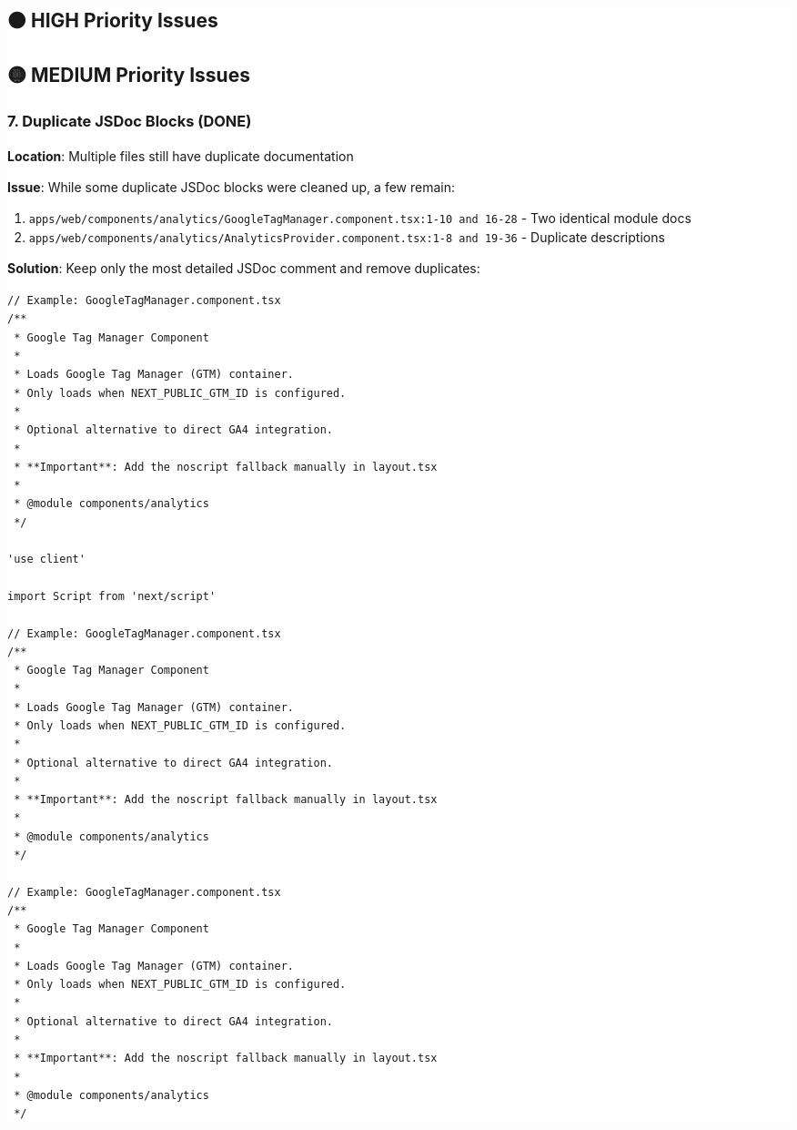 
## 🟠 HIGH Priority Issues

## 🟡 MEDIUM Priority Issues

### 7. Duplicate JSDoc Blocks (DONE)

**Location**: Multiple files still have duplicate documentation

**Issue**: While some duplicate JSDoc blocks were cleaned up, a few remain:

1. `apps/web/components/analytics/GoogleTagManager.component.tsx:1-10 and 16-28` - Two identical module docs
2. `apps/web/components/analytics/AnalyticsProvider.component.tsx:1-8 and 19-36` - Duplicate descriptions

**Solution**: Keep only the most detailed JSDoc comment and remove duplicates:

```tsx
// Example: GoogleTagManager.component.tsx
/**
 * Google Tag Manager Component
 *
 * Loads Google Tag Manager (GTM) container.
 * Only loads when NEXT_PUBLIC_GTM_ID is configured.
 *
 * Optional alternative to direct GA4 integration.
 *
 * **Important**: Add the noscript fallback manually in layout.tsx
 *
 * @module components/analytics
 */

'use client'

import Script from 'next/script'

// Example: GoogleTagManager.component.tsx
/**
 * Google Tag Manager Component
 *
 * Loads Google Tag Manager (GTM) container.
 * Only loads when NEXT_PUBLIC_GTM_ID is configured.
 *
 * Optional alternative to direct GA4 integration.
 *
 * **Important**: Add the noscript fallback manually in layout.tsx
 *
 * @module components/analytics
 */

// Example: GoogleTagManager.component.tsx
/**
 * Google Tag Manager Component
 *
 * Loads Google Tag Manager (GTM) container.
 * Only loads when NEXT_PUBLIC_GTM_ID is configured.
 *
 * Optional alternative to direct GA4 integration.
 *
 * **Important**: Add the noscript fallback manually in layout.tsx
 *
 * @module components/analytics
 */
```